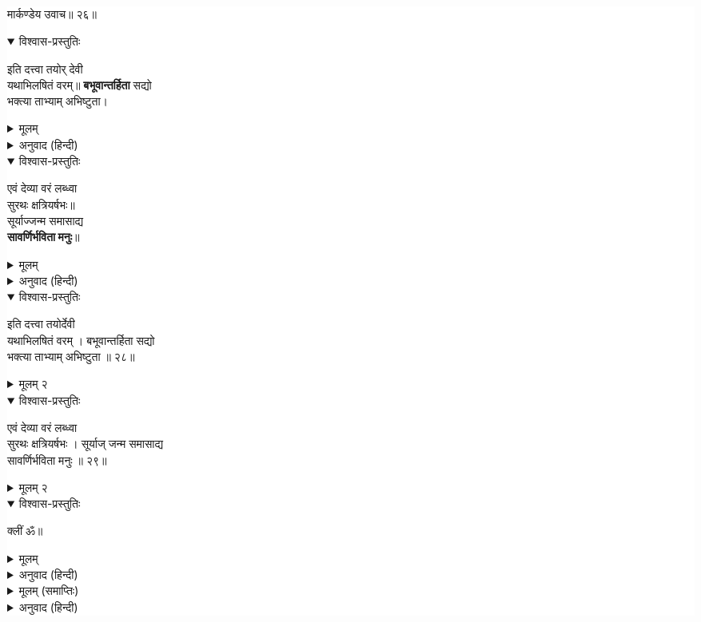 मार्कण्डेय उवाच॥ २६॥
</details>

<details open><summary>विश्वास-प्रस्तुतिः</summary>

इति दत्त्वा तयोर् देवी  
यथाभिलषितं वरम्॥
**बभूवान्तर्हिता** सद्यो  
भक्त्या ताभ्याम् अभिष्टुता।  
</details>

<details><summary>मूलम्</summary></details>

<details><summary>अनुवाद (हिन्दी)</summary></details>

<details open><summary>विश्वास-प्रस्तुतिः</summary>

एवं देव्या वरं लब्ध्वा  
सुरथः क्षत्रियर्षभः॥  
सूर्याज्जन्म समासाद्य  
**सावर्णिर्भविता मनुः**॥
</details>

<details><summary>मूलम्</summary></details>

<details><summary>अनुवाद (हिन्दी)</summary></details>

<details open><summary>विश्वास-प्रस्तुतिः</summary>

इति दत्त्वा तयोर्देवी  
यथाभिलषितं वरम् ।
बभूवान्तर्हिता सद्यो  
भक्त्या ताभ्याम् अभिष्टुता ॥ २८॥
</details>

<details><summary>मूलम् २</summary></details>


<details open><summary>विश्वास-प्रस्तुतिः</summary>

एवं देव्या वरं लब्ध्वा  
सुरथः क्षत्रियर्षभः ।
सूर्याज् जन्म समासाद्य  
सावर्णिर्भविता मनुः ॥ २९॥
</details>

<details><summary>मूलम् २</summary></details>

<details open><summary>विश्वास-प्रस्तुतिः</summary>

क्लीं ॐ॥
</details>

<details><summary>मूलम्</summary></details>

<details><summary>अनुवाद (हिन्दी)</summary></details>

<details><summary>मूलम् (समाप्तिः)</summary></details>

<details><summary>अनुवाद (हिन्दी)</summary></details>